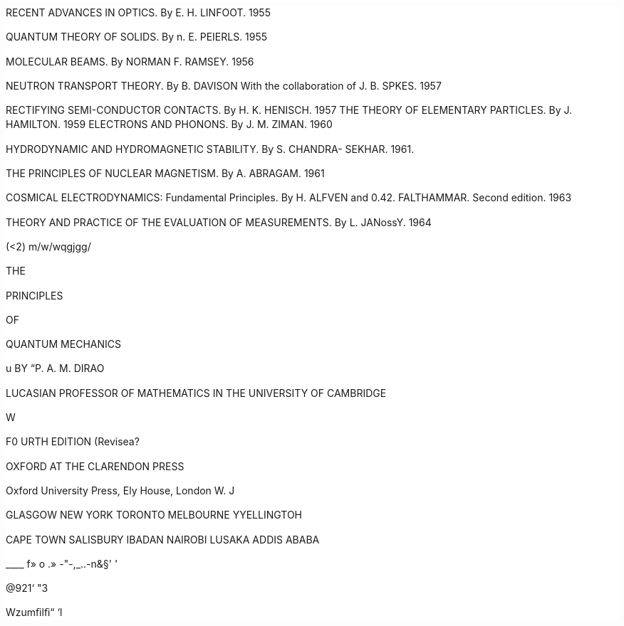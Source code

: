 RECENT ADVANCES IN OPTICS. By E. H. LINFOOT. 1955

QUANTUM THEORY OF SOLIDS. By n. E. PEIERLS. 1955

MOLECULAR BEAMS. By NORMAN F. RAMSEY. 1956

NEUTRON TRANSPORT THEORY. By B. DAVISON With the collaboration of
J. B. SPKES. 1957

RECTIFYING SEMI-CONDUCTOR CONTACTS. By H. K. HENISCH. 1957
THE THEORY OF ELEMENTARY PARTICLES. By J. HAMILTON. 1959
ELECTRONS AND PHONONS. By J. M. ZIMAN. 1960

HYDRODYNAMIC AND HYDROMAGNETIC STABILITY. By S. CHANDRA-
SEKHAR. 1961.

THE PRINCIPLES OF NUCLEAR MAGNETISM. By A. ABRAGAM. 1961

COSMICAL ELECTRODYNAMICS: Fundamental Principles. By H. ALFVEN
and 0.42. FALTHAMMAR. Second edition. 1963

THEORY AND PRACTICE OF THE EVALUATION OF MEASUREMENTS.
By L. JANossY. 1964

(<2) m/w/wqgjgg/

THE

PRINCIPLES

OF

QUANTUM MECHANICS

u BY
“P. A. M. DIRAO

LUCASIAN PROFESSOR OF MATHEMATICS
IN THE UNIVERSITY OF CAMBRIDGE

W

F0 URTH EDITION
(Revisea?

OXFORD
AT THE CLARENDON PRESS

Oxford University Press, Ely House, London W. J

GLASGOW NEW YORK TORONTO MELBOURNE YYELLINGTOH

CAPE TOWN SALISBURY IBADAN NAIROBI LUSAKA ADDIS ABABA

____ f» o .»
-"-,_..-n&§' '

@921‘ "3

Wzumﬁlﬁ“ ‘l

 
